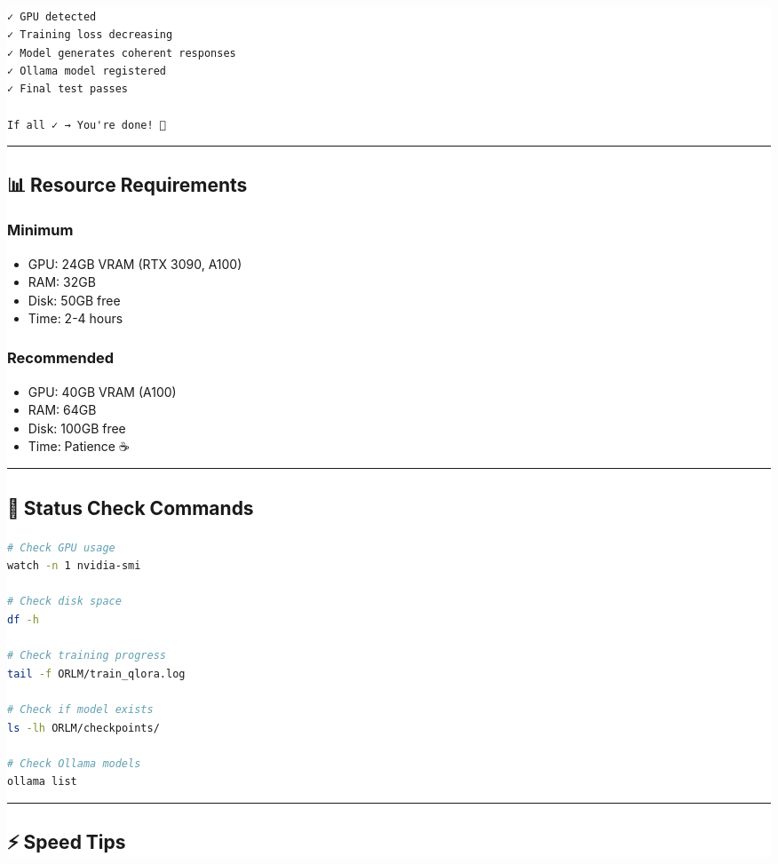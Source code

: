 ```
✓ GPU detected
✓ Training loss decreasing
✓ Model generates coherent responses
✓ Ollama model registered
✓ Final test passes

If all ✓ → You're done! 🎉
```

---

## 📊 Resource Requirements

### Minimum
- GPU: 24GB VRAM (RTX 3090, A100)
- RAM: 32GB
- Disk: 50GB free
- Time: 2-4 hours

### Recommended
- GPU: 40GB VRAM (A100)
- RAM: 64GB
- Disk: 100GB free
- Time: Patience ☕

---

## 🚦 Status Check Commands

```bash
# Check GPU usage
watch -n 1 nvidia-smi

# Check disk space
df -h

# Check training progress
tail -f ORLM/train_qlora.log

# Check if model exists
ls -lh ORLM/checkpoints/

# Check Ollama models
ollama list
```

---

## ⚡ Speed Tips
